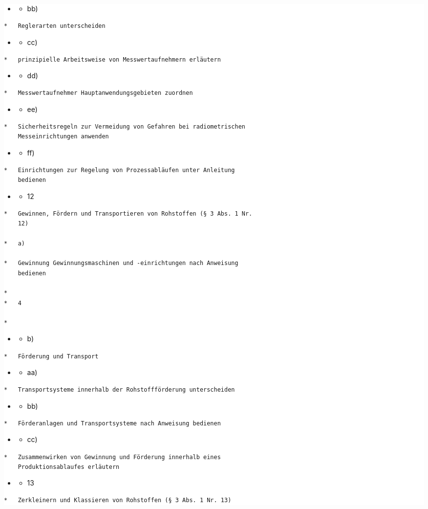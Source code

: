 *    *   bb)

    *   Reglerarten unterscheiden


*    *   cc)

    *   prinzipielle Arbeitsweise von Messwertaufnehmern erläutern


*    *   dd)

    *   Messwertaufnehmer Hauptanwendungsgebieten zuordnen


*    *   ee)

    *   Sicherheitsregeln zur Vermeidung von Gefahren bei radiometrischen
        Messeinrichtungen anwenden


*    *   ff)

    *   Einrichtungen zur Regelung von Prozessabläufen unter Anleitung
        bedienen


*    *   12

    *   Gewinnen, Fördern und Transportieren von Rohstoffen (§ 3 Abs. 1 Nr.
        12)

    *   a)

    *   Gewinnung Gewinnungsmaschinen und -einrichtungen nach Anweisung
        bedienen

    *
    *   4

    *

*    *   b)

    *   Förderung und Transport


*    *   aa)

    *   Transportsysteme innerhalb der Rohstoffförderung unterscheiden


*    *   bb)

    *   Förderanlagen und Transportsysteme nach Anweisung bedienen


*    *   cc)

    *   Zusammenwirken von Gewinnung und Förderung innerhalb eines
        Produktionsablaufes erläutern


*    *   13

    *   Zerkleinern und Klassieren von Rohstoffen (§ 3 Abs. 1 Nr. 13)
